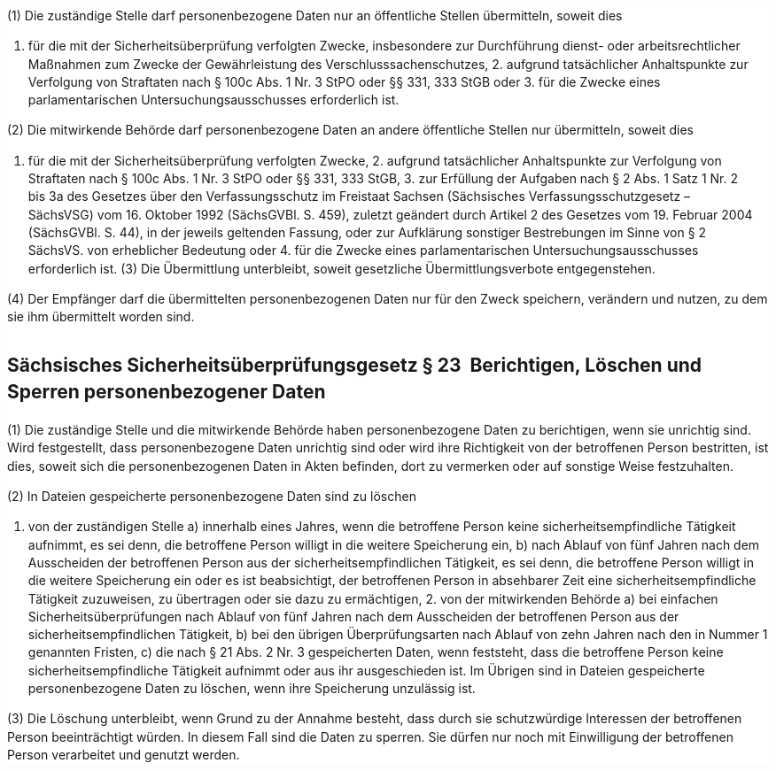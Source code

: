 (1) Die zuständige Stelle darf personenbezogene Daten nur an öffentliche Stellen übermitteln, soweit dies

1. für die mit der Sicherheitsüberprüfung verfolgten Zwecke, insbesondere zur Durchführung dienst- oder arbeitsrechtlicher Maßnahmen zum Zwecke der Gewährleistung des Verschlusssachenschutzes, 2. aufgrund tatsächlicher Anhaltspunkte zur Verfolgung von Straftaten nach § 100c Abs. 1 Nr. 3                            StPO oder §§ 331, 333                            StGB oder 3. für die Zwecke eines parlamentarischen Untersuchungsausschusses erforderlich ist.

(2) Die mitwirkende Behörde darf personenbezogene Daten an andere öffentliche Stellen nur übermitteln, soweit dies

1. für die mit der Sicherheitsüberprüfung verfolgten Zwecke, 2. aufgrund tatsächlicher Anhaltspunkte zur Verfolgung von Straftaten nach § 100c Abs. 1 Nr. 3                            StPO oder §§ 331, 333                            StGB, 3. zur Erfüllung der Aufgaben nach § 2 Abs. 1 Satz 1 Nr. 2 bis 3a des Gesetzes über den Verfassungsschutz im Freistaat Sachsen (Sächsisches Verfassungsschutzgesetz –            
              SächsVSG) vom 16. Oktober 1992 (SächsGVBl. S. 459), zuletzt geändert durch Artikel 2 des Gesetzes vom 19. Februar 2004 (SächsGVBl. S. 44), in der jeweils geltenden Fassung, oder zur Aufklärung sonstiger Bestrebungen im Sinne von § 2 SächsVS. von erheblicher Bedeutung oder 4. für die Zwecke eines parlamentarischen Untersuchungsausschusses erforderlich ist. (3) Die Übermittlung unterbleibt, soweit gesetzliche Übermittlungsverbote entgegenstehen.

(4) Der Empfänger darf die übermittelten personenbezogenen Daten nur für den Zweck speichern, verändern und nutzen, zu dem sie ihm übermittelt worden sind.


## Sächsisches Sicherheitsüberprüfungsgesetz § 23  Berichtigen, Löschen und Sperren personenbezogener Daten

(1) Die zuständige Stelle und die mitwirkende Behörde haben personenbezogene Daten zu berichtigen, wenn sie unrichtig sind. Wird festgestellt, dass personenbezogene Daten unrichtig sind oder wird ihre Richtigkeit von der betroffenen Person bestritten, ist dies, soweit sich die personenbezogenen Daten in Akten befinden, dort zu vermerken oder auf sonstige Weise festzuhalten.

(2) In Dateien gespeicherte personenbezogene Daten sind zu löschen

1. von der zuständigen Stelle a) innerhalb eines Jahres, wenn die betroffene Person keine sicherheitsempfindliche Tätigkeit aufnimmt, es sei denn, die betroffene Person willigt in die weitere Speicherung ein, b) nach Ablauf von fünf Jahren nach dem Ausscheiden der betroffenen Person aus der sicherheitsempfindlichen Tätigkeit, es sei denn, die betroffene Person willigt in die weitere Speicherung ein oder es ist beabsichtigt, der betroffenen Person in absehbarer Zeit eine sicherheitsempfindliche Tätigkeit zuzuweisen, zu übertragen oder sie dazu zu ermächtigen, 2. von der mitwirkenden Behörde a) bei einfachen Sicherheitsüberprüfungen nach Ablauf von fünf Jahren nach dem Ausscheiden der betroffenen Person aus der sicherheitsempfindlichen Tätigkeit, b) bei den übrigen Überprüfungsarten nach Ablauf von zehn Jahren nach den in Nummer 1 genannten Fristen, c) die nach § 21 Abs. 2 Nr. 3 gespeicherten Daten, wenn feststeht, dass die betroffene Person keine sicherheitsempfindliche Tätigkeit aufnimmt oder aus ihr ausgeschieden ist. Im Übrigen sind in Dateien gespeicherte personenbezogene Daten zu löschen, wenn ihre Speicherung unzulässig ist.

(3) Die Löschung unterbleibt, wenn Grund zu der Annahme besteht, dass durch sie schutzwürdige Interessen der betroffenen Person beeinträchtigt würden. In diesem Fall sind die Daten zu sperren. Sie dürfen nur noch mit Einwilligung der betroffenen Person verarbeitet und genutzt werden.

